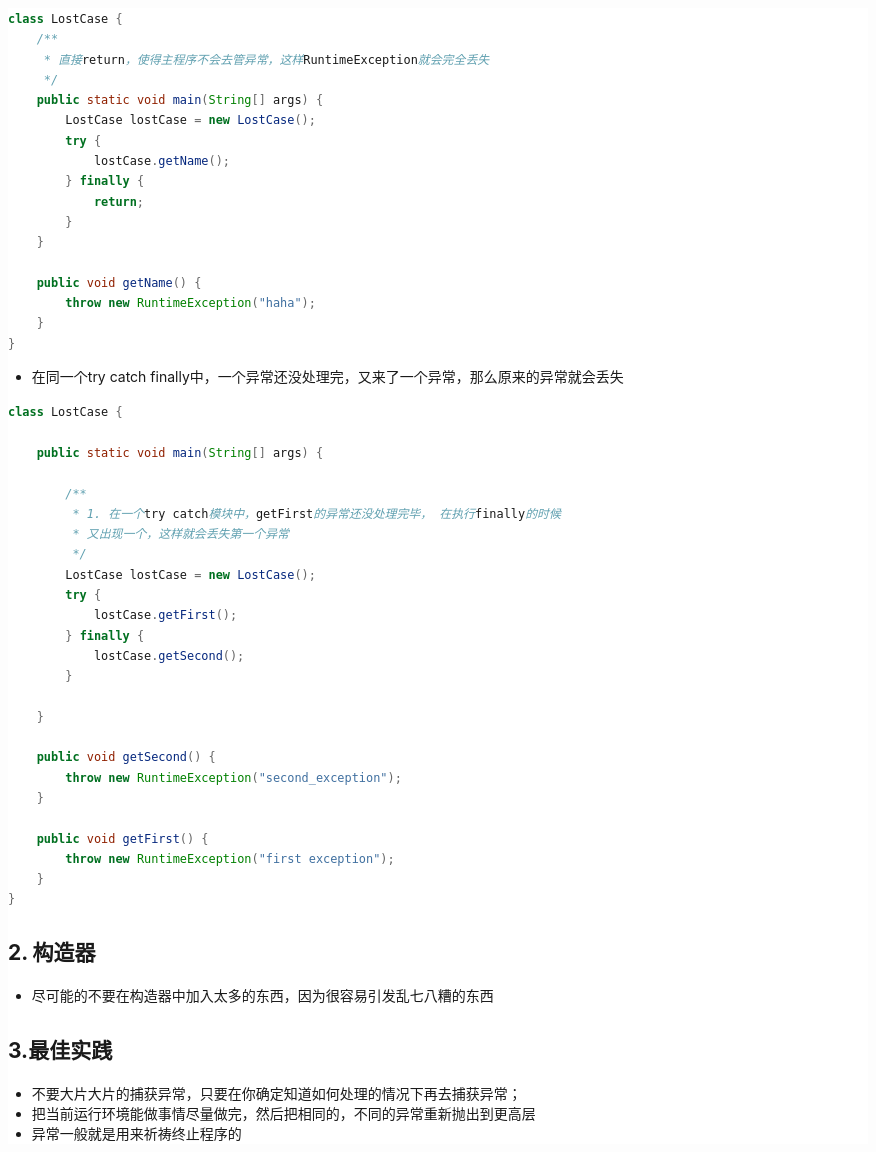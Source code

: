 ```java
class LostCase {
    /**
     * 直接return，使得主程序不会去管异常，这样RuntimeException就会完全丢失
     */
    public static void main(String[] args) {
        LostCase lostCase = new LostCase();
        try {
            lostCase.getName();
        } finally {
            return;
        }
    }

    public void getName() {
        throw new RuntimeException("haha");
    }
}
```

- 在同一个try catch finally中，一个异常还没处理完，又来了一个异常，那么原来的异常就会丢失

```java
class LostCase {

    public static void main(String[] args) {

        /**
         * 1. 在一个try catch模块中，getFirst的异常还没处理完毕， 在执行finally的时候
         * 又出现一个，这样就会丢失第一个异常
         */
        LostCase lostCase = new LostCase();
        try {
            lostCase.getFirst();
        } finally {
            lostCase.getSecond();
        }
        
    }

    public void getSecond() {
        throw new RuntimeException("second_exception");
    }

    public void getFirst() {
        throw new RuntimeException("first exception");
    }
}
```

## 2. 构造器

- 尽可能的不要在构造器中加入太多的东西，因为很容易引发乱七八糟的东西

## 3.最佳实践

- 不要大片大片的捕获异常，只要在你确定知道如何处理的情况下再去捕获异常；
- 把当前运行环境能做事情尽量做完，然后把相同的，不同的异常重新抛出到更高层
- 异常一般就是用来祈祷终止程序的

